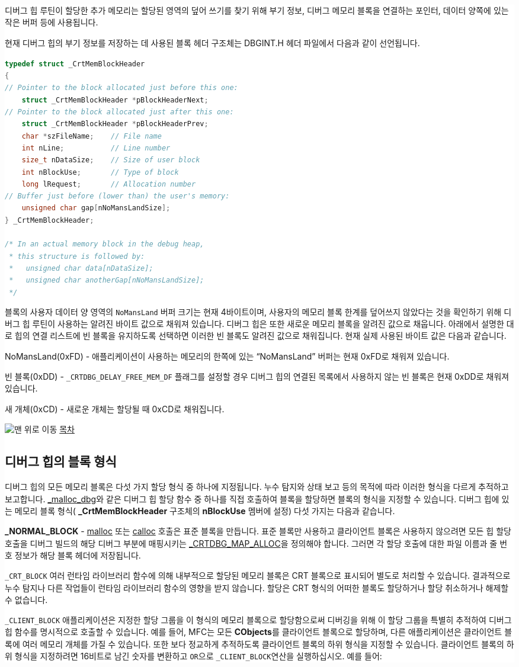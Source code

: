 디버그 힙 루틴이 할당한 추가 메모리는 할당된 영역의 덮어 쓰기를 찾기 위해 부기 정보, 디버그 메모리 블록을 연결하는 포인터, 데이터 양쪽에 있는 작은 버퍼 등에 사용됩니다.

현재 디버그 힙의 부기 정보를 저장하는 데 사용된 블록 헤더 구조체는 DBGINT.H 헤더 파일에서 다음과 같이 선언됩니다.

```cpp
typedef struct _CrtMemBlockHeader
{
// Pointer to the block allocated just before this one:
    struct _CrtMemBlockHeader *pBlockHeaderNext;
// Pointer to the block allocated just after this one:
    struct _CrtMemBlockHeader *pBlockHeaderPrev;
    char *szFileName;    // File name
    int nLine;           // Line number
    size_t nDataSize;    // Size of user block
    int nBlockUse;       // Type of block
    long lRequest;       // Allocation number
// Buffer just before (lower than) the user's memory:
    unsigned char gap[nNoMansLandSize];
} _CrtMemBlockHeader;

/* In an actual memory block in the debug heap,
 * this structure is followed by:
 *   unsigned char data[nDataSize];
 *   unsigned char anotherGap[nNoMansLandSize];
 */
```

블록의 사용자 데이터 양 영역의 `NoMansLand` 버퍼 크기는 현재 4바이트이며, 사용자의 메모리 블록 한계를 덮어쓰지 않았다는 것을 확인하기 위해 디버그 힙 루틴이 사용하는 알려진 바이트 값으로 채워져 있습니다. 디버그 힙은 또한 새로운 메모리 블록을 알려진 값으로 채웁니다. 아래에서 설명한 대로 힙의 연결 리스트에 빈 블록을 유지하도록 선택하면 이러한 빈 블록도 알려진 값으로 채워집니다. 현재 실제 사용된 바이트 값은 다음과 같습니다.

NoMansLand(0xFD) - 애플리케이션이 사용하는 메모리의 한쪽에 있는 “NoMansLand” 버퍼는 현재 0xFD로 채워져 있습니다.

빈 블록(0xDD) - `_CRTDBG_DELAY_FREE_MEM_DF` 플래그를 설정할 경우 디버그 힙의 연결된 목록에서 사용하지 않는 빈 블록은 현재 0xDD로 채워져 있습니다.

새 개체(0xCD) - 새로운 개체는 할당될 때 0xCD로 채워집니다.

![맨 위로 이동](../debugger/media/pcs_backtotop.png "PCS_BackToTop") [목차](#BKMK_Contents)

## <a name="types-of-blocks-on-the-debug-heap"></a><a name="BKMK_Types_of_blocks_on_the_debug_heap"></a> 디버그 힙의 블록 형식
디버그 힙의 모든 메모리 블록은 다섯 가지 할당 형식 중 하나에 지정됩니다. 누수 탐지와 상태 보고 등의 목적에 따라 이러한 형식을 다르게 추적하고 보고합니다. [_malloc_dbg](/cpp/c-runtime-library/reference/malloc-dbg)와 같은 디버그 힙 할당 함수 중 하나를 직접 호출하여 블록을 할당하면 블록의 형식을 지정할 수 있습니다. 디버그 힙에 있는 메모리 블록 형식( **_CrtMemBlockHeader** 구조체의 **nBlockUse** 멤버에 설정) 다섯 가지는 다음과 같습니다.

**_NORMAL_BLOCK** - [malloc](/cpp/c-runtime-library/reference/malloc) 또는 [calloc](/cpp/c-runtime-library/reference/calloc) 호출은 표준 블록을 만듭니다. 표준 블록만 사용하고 클라이언트 블록은 사용하지 않으려면 모든 힙 할당 호출을 디버그 빌드의 해당 디버그 부분에 매핑시키는 [_CRTDBG_MAP_ALLOC](/cpp/c-runtime-library/crtdbg-map-alloc)을 정의해야 합니다. 그러면 각 할당 호출에 대한 파일 이름과 줄 번호 정보가 해당 블록 헤더에 저장됩니다.

`_CRT_BLOCK` 여러 런타임 라이브러리 함수에 의해 내부적으로 할당된 메모리 블록은 CRT 블록으로 표시되어 별도로 처리할 수 있습니다. 결과적으로 누수 탐지나 다른 작업들이 런타임 라이브러리 함수의 영향을 받지 않습니다. 할당은 CRT 형식의 어떠한 블록도 할당하거나 할당 취소하거나 해제할 수 없습니다.

`_CLIENT_BLOCK` 애플리케이션은 지정한 할당 그룹을 이 형식의 메모리 블록으로 할당함으로써 디버깅을 위해 이 할당 그룹을 특별히 추적하여 디버그 힙 함수를 명시적으로 호출할 수 있습니다. 예를 들어, MFC는 모든 **CObjects**를 클라이언트 블록으로 할당하며, 다른 애플리케이션은 클라이언트 블록에 여러 메모리 개체를 가질 수 있습니다. 또한 보다 정교하게 추적하도록 클라이언트 블록의 하위 형식을 지정할 수 있습니다. 클라이언트 블록의 하위 형식을 지정하려면 16비트로 남긴 숫자를 변환하고 `OR`으로 `_CLIENT_BLOCK`연산을 실행하십시오. 예를 들어:
